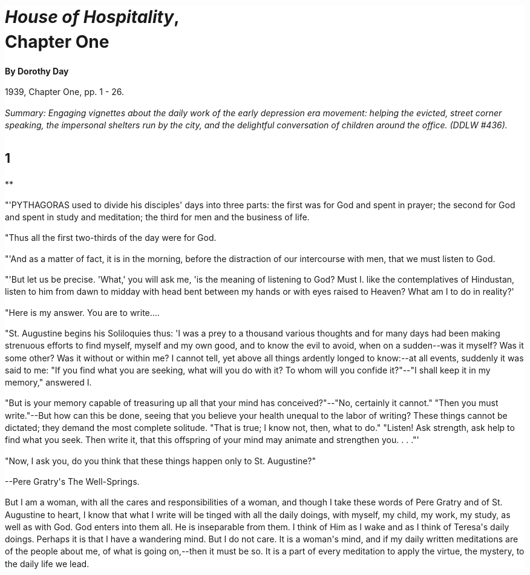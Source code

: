 *House of Hospitality*, \
Chapter One
=========================

**By Dorothy Day**

1939, Chapter One, pp. 1 - 26.

*Summary: Engaging vignettes about the daily work of the early
depression era movement: helping the evicted, street corner speaking,
the impersonal shelters run by the city, and the delightful conversation
of children around the office. (DDLW \#436).*

1
-

**

"'PYTHAGORAS used to divide his disciples' days into three parts: the
first was for God and spent in prayer; the second for God and spent in
study and meditation; the third for men and the business of life.

"Thus all the first two-thirds of the day were for God.

"'And as a matter of fact, it is in the morning, before the distraction
of our intercourse with men, that we must listen to God.

"'But let us be precise. 'What,' you will ask me, 'is the meaning of
listening to God? Must I. like the contemplatives of Hindustan, listen
to him from dawn to midday with head bent between my hands or with eyes
raised to Heaven? What am I to do in reality?'

"Here is my answer. You are to write....

"St. Augustine begins his Soliloquies thus: 'I was a prey to a thousand
various thoughts and for many days had been making strenuous efforts to
find myself, myself and my own good, and to know the evil to avoid, when
on a sudden--was it myself? Was it some other? Was it without or within
me? I cannot tell, yet above all things ardently longed to know:--at all
events, suddenly it was said to me: "If you find what you are seeking,
what will you do with it? To whom will you confide it?"--"I shall keep
it in my memory," answered I.

"But is your memory capable of treasuring up all that your mind has
conceived?"--"No, certainly it cannot." "Then you must write."--But how
can this be done, seeing that you believe your health unequal to the
labor of writing? These things cannot be dictated; they demand the most
complete solitude. "That is true; I know not, then, what to do."
"Listen! Ask strength, ask help to find what you seek. Then write it,
that this offspring of your mind may animate and strengthen you. . . ."'

"Now, I ask you, do you think that these things happen only to St.
Augustine?"

--Pere Gratry's The Well-Springs.

But I am a woman, with all the cares and responsibilities of a woman,
and though I take these words of Pere Gratry and of St. Augustine to
heart, I know that what I write will be tinged with all the daily
doings, with myself, my child, my work, my study, as well as with God.
God enters into them all. He is inseparable from them. I think of Him as
I wake and as I think of Teresa's daily doings. Perhaps it is that I
have a wandering mind. But I do not care. It is a woman's mind, and if
my daily written meditations are of the people about me, of what is
going on,--then it must be so. It is a part of every meditation to apply
the virtue, the mystery, to the daily life we lead.
